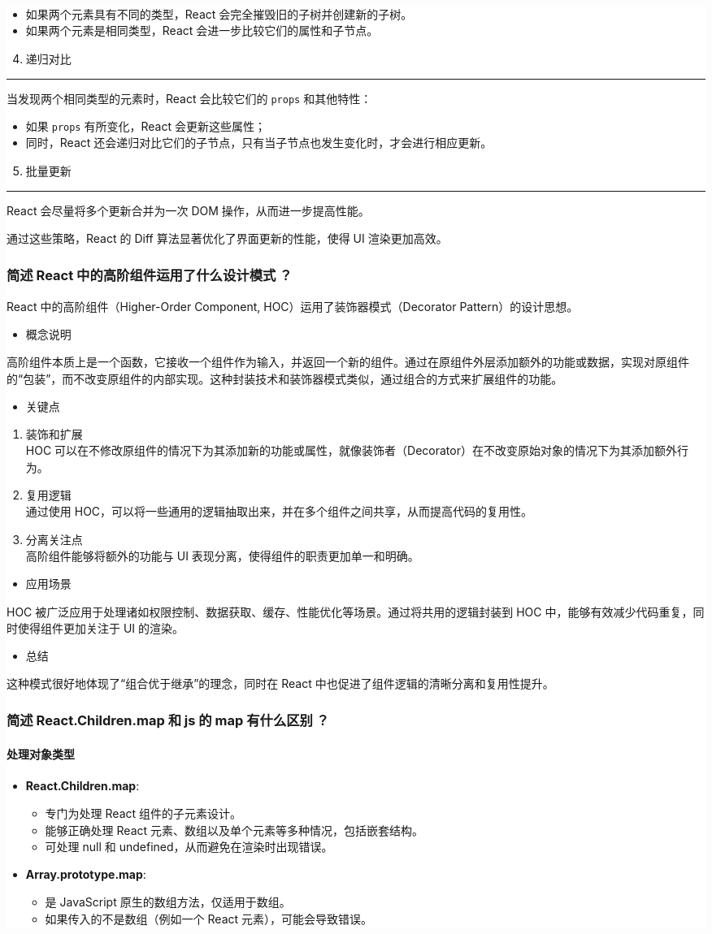 
- 如果两个元素具有不同的类型，React 会完全摧毁旧的子树并创建新的子树。
- 如果两个元素是相同类型，React 会进一步比较它们的属性和子节点。

4. 递归对比

---

当发现两个相同类型的元素时，React 会比较它们的 `props` 和其他特性：

- 如果 `props` 有所变化，React 会更新这些属性；
- 同时，React 还会递归对比它们的子节点，只有当子节点也发生变化时，才会进行相应更新。

5. 批量更新

---

React 会尽量将多个更新合并为一次 DOM 操作，从而进一步提高性能。

通过这些策略，React 的 Diff 算法显著优化了界面更新的性能，使得 UI 渲染更加高效。

### 简述 React 中的高阶组件运用了什么设计模式 ？

React 中的高阶组件（Higher-Order Component, HOC）运用了装饰器模式（Decorator Pattern）的设计思想。

- 概念说明

高阶组件本质上是一个函数，它接收一个组件作为输入，并返回一个新的组件。通过在原组件外层添加额外的功能或数据，实现对原组件的“包装”，而不改变原组件的内部实现。这种封装技术和装饰器模式类似，通过组合的方式来扩展组件的功能。

- 关键点

1. 装饰和扩展  
   HOC 可以在不修改原组件的情况下为其添加新的功能或属性，就像装饰者（Decorator）在不改变原始对象的情况下为其添加额外行为。

2. 复用逻辑  
   通过使用 HOC，可以将一些通用的逻辑抽取出来，并在多个组件之间共享，从而提高代码的复用性。

3. 分离关注点  
   高阶组件能够将额外的功能与 UI 表现分离，使得组件的职责更加单一和明确。

- 应用场景

HOC 被广泛应用于处理诸如权限控制、数据获取、缓存、性能优化等场景。通过将共用的逻辑封装到 HOC 中，能够有效减少代码重复，同时使得组件更加关注于 UI 的渲染。

- 总结

这种模式很好地体现了“组合优于继承”的理念，同时在 React 中也促进了组件逻辑的清晰分离和复用性提升。

### 简述 React.Children.map 和 js 的 map 有什么区别 ？

#### 处理对象类型

- **React.Children.map**:

  - 专门为处理 React 组件的子元素设计。
  - 能够正确处理 React 元素、数组以及单个元素等多种情况，包括嵌套结构。
  - 可处理 null 和 undefined，从而避免在渲染时出现错误。

- **Array.prototype.map**:
  - 是 JavaScript 原生的数组方法，仅适用于数组。
  - 如果传入的不是数组（例如一个 React 元素），可能会导致错误。
